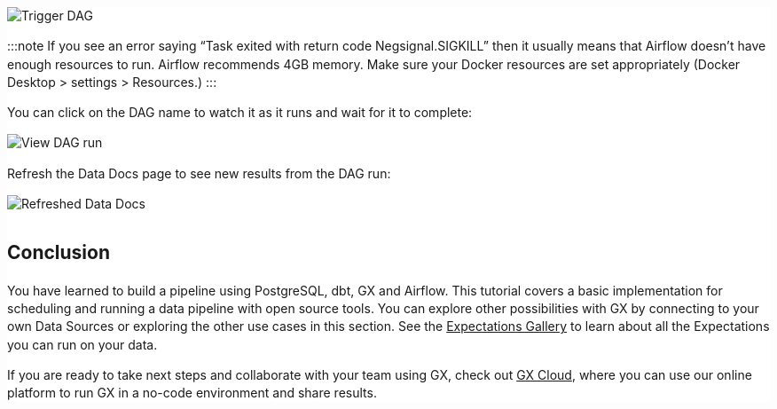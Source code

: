 ![Trigger DAG](./dbt_tutorial/trigger_dag.png)

:::note
If you see an error saying “Task exited with return code Negsignal.SIGKILL” then it usually means that Airflow doesn’t have enough resources to run. Airflow recommends 4GB memory. Make sure your Docker resources are set appropriately (Docker Desktop > settings > Resources.)
:::

You can click on the DAG name to watch it as it runs and wait for it to complete:

![View DAG run](./dbt_tutorial/customers_dag_run.png)

Refresh the Data Docs page to see new results from the DAG run:

![Refreshed Data Docs](./dbt_tutorial/refreshed_data_docs.png)

## Conclusion
You have learned to build a pipeline using PostgreSQL, dbt, GX and Airflow. This tutorial covers a basic implementation for scheduling and running a data pipeline with open source tools. You can explore other possibilities with GX by connecting to your own Data Sources or exploring the other use cases in this section. See the [Expectations Gallery](https://greatexpectations.io/expectations/) to learn about all the Expectations you can run on your data.

If you are ready to take next steps and collaborate with your team using GX, check out [GX Cloud](https://greatexpectations.io/cloud), where you can use our online platform to run GX in a no-code environment and share results.

